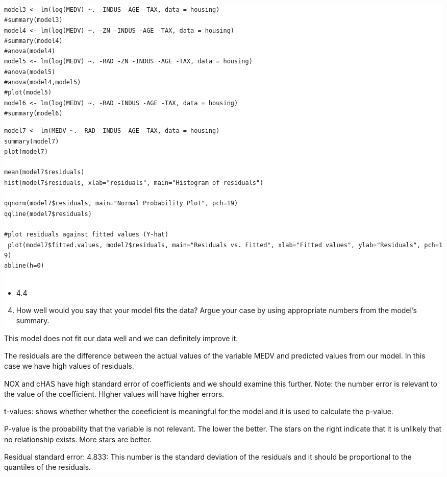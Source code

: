 ```{r}
model3 <- lm(log(MEDV) ~. -INDUS -AGE -TAX, data = housing)
#summary(model3)
model4 <- lm(log(MEDV) ~. -ZN -INDUS -AGE -TAX, data = housing)
#summary(model4)
#anova(model4)
model5 <- lm(log(MEDV) ~. -RAD -ZN -INDUS -AGE -TAX, data = housing)
#anova(model5)
#anova(model4,model5)
#plot(model5)
model6 <- lm(log(MEDV) ~. -RAD -INDUS -AGE -TAX, data = housing)
#summary(model6)
```


```{r}
model7 <- lm(MEDV ~. -RAD -INDUS -AGE -TAX, data = housing)
summary(model7)
plot(model7)

mean(model7$residuals)
hist(model7$residuals, xlab="residuals", main="Histogram of residuals")

qqnorm(model7$residuals, main="Normal Probability Plot", pch=19)
qqline(model7$residuals)

#plot residuals against fitted values (Y-hat)
 plot(model7$fitted.values, model7$residuals, main="Residuals vs. Fitted", xlab="Fitted values", ylab="Residuals", pch=19)
abline(h=0)


```

- 4.4
4) How well would you say that your model fits the data? Argue your case by
using appropriate numbers from the model’s summary.

This model does not fit our data well and we can definitely improve it.

The residuals are the difference between the actual values of the variable MEDV and predicted values from our model. In this case we have high values of residuals.

NOX and cHAS have high standard error of coefficients and we should examine this further. Note: the number error is relevant to the value of the coefficient. HIgher values will have higher errors.

t-values: shows whether whether the coeeficient is meaningful for the model and it is used to calculate the p-value.

P-value is the probability that the variable is not relevant. The lower the better. 
The stars on the right indicate that it is unlikely that no relationship exists. More stars are better.

Residual standard error: 4.833: This number is the standard deviation of the residuals and it should be proportional to the quantiles of the residuals.  
